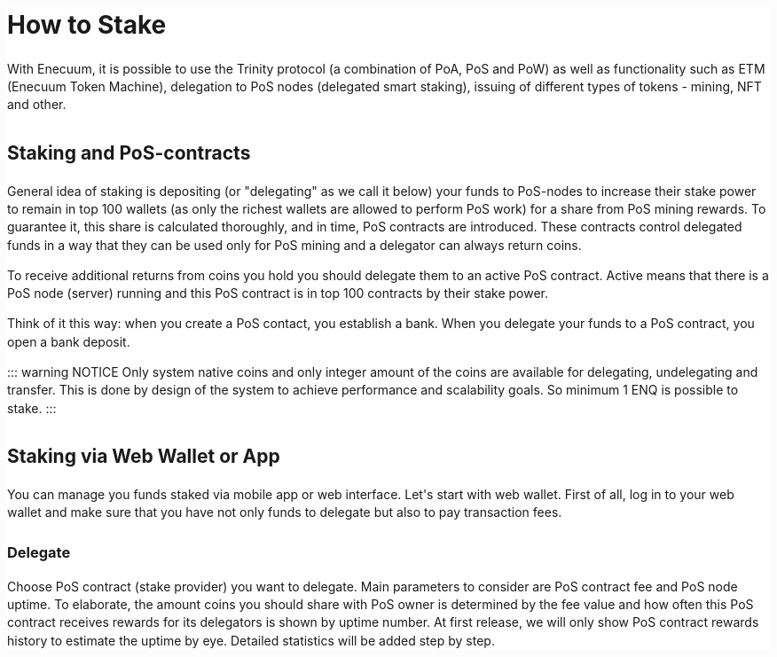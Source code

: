 # How to Stake

With Enecuum, it is possible to use the Trinity protocol (a combination of PoA, PoS and PoW) as well as functionality such as ETM (Enecuum Token Machine), delegation to PoS nodes (delegated smart staking), issuing of different types of tokens - mining, NFT and other.

## Staking and PoS-contracts

General idea of staking is depositing (or "delegating" as we call it below) your funds to PoS-nodes to increase their stake power to remain in top 100 wallets (as only the richest wallets are allowed to perform PoS work) for a share from PoS mining rewards. To guarantee it, this share is calculated thoroughly, and in time, PoS contracts are introduced. These contracts control delegated funds in a way that they can be used only for PoS mining and a delegator can always return coins.

To receive additional returns from coins you hold you should delegate them to an active PoS contract. Active means that there is a PoS node (server) running and this PoS contract is in top 100 contracts by their stake power.

Think of it this way: when you create a PoS contact, you establish a bank. When you delegate your funds to a PoS contract, you open a bank deposit.

::: warning NOTICE
Only system native coins and only integer amount of the coins are available for delegating, undelegating and transfer. This is done by design of the system to achieve performance and scalability goals. So minimum 1 ENQ is possible to stake.
:::

## Staking via Web Wallet or App

You can manage you funds staked via mobile app or web interface. Let's start with web wallet. First of all, log in to your web wallet and make sure that you have not only funds to delegate but also to pay transaction fees.

### Delegate 

Choose PoS contract (stake provider) you want to delegate.  Main parameters to consider are PoS contract fee and PoS node uptime. To elaborate, the amount coins you should share with PoS owner is determined by the fee value and how often this PoS contract receives rewards for its delegators is shown by uptime number. At first release, we will only show PoS contract rewards history to estimate the uptime by eye. Detailed statistics will be added step by step.
